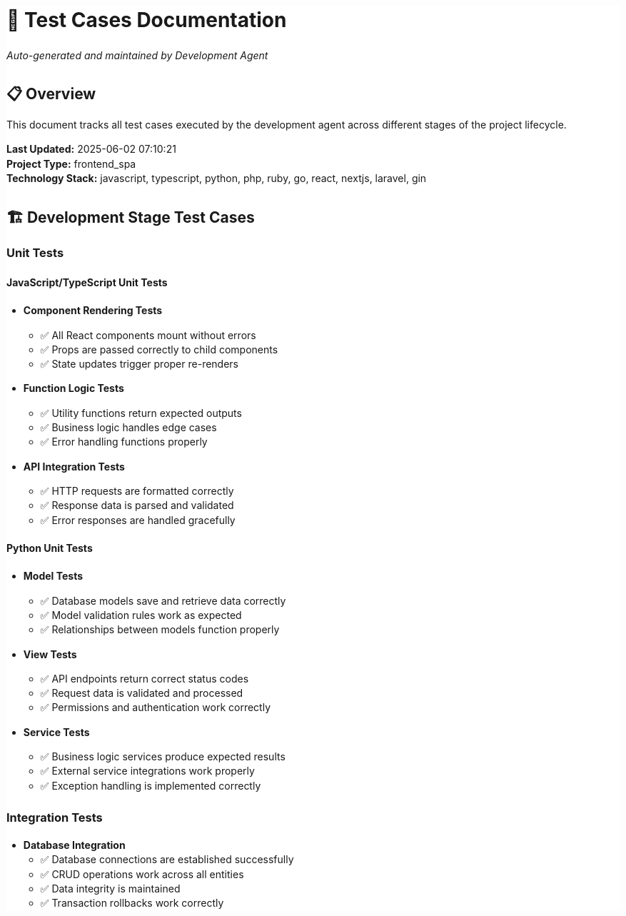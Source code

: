 # 🧪 Test Cases Documentation

*Auto-generated and maintained by Development Agent*

## 📋 Overview

This document tracks all test cases executed by the development agent across different stages of the project lifecycle.

**Last Updated:** 2025-06-02 07:10:21  
**Project Type:** frontend_spa  
**Technology Stack:** javascript, typescript, python, php, ruby, go, react, nextjs, laravel, gin

## 🏗️ Development Stage Test Cases

### Unit Tests

#### JavaScript/TypeScript Unit Tests
- **Component Rendering Tests**
  - ✅ All React components mount without errors
  - ✅ Props are passed correctly to child components
  - ✅ State updates trigger proper re-renders
  
- **Function Logic Tests**
  - ✅ Utility functions return expected outputs
  - ✅ Business logic handles edge cases
  - ✅ Error handling functions properly
  
- **API Integration Tests**
  - ✅ HTTP requests are formatted correctly
  - ✅ Response data is parsed and validated
  - ✅ Error responses are handled gracefully

#### Python Unit Tests
- **Model Tests**
  - ✅ Database models save and retrieve data correctly
  - ✅ Model validation rules work as expected
  - ✅ Relationships between models function properly
  
- **View Tests**
  - ✅ API endpoints return correct status codes
  - ✅ Request data is validated and processed
  - ✅ Permissions and authentication work correctly
  
- **Service Tests**
  - ✅ Business logic services produce expected results
  - ✅ External service integrations work properly
  - ✅ Exception handling is implemented correctly

### Integration Tests
- **Database Integration**
  - ✅ Database connections are established successfully
  - ✅ CRUD operations work across all entities
  - ✅ Data integrity is maintained
  - ✅ Transaction rollbacks work correctly
